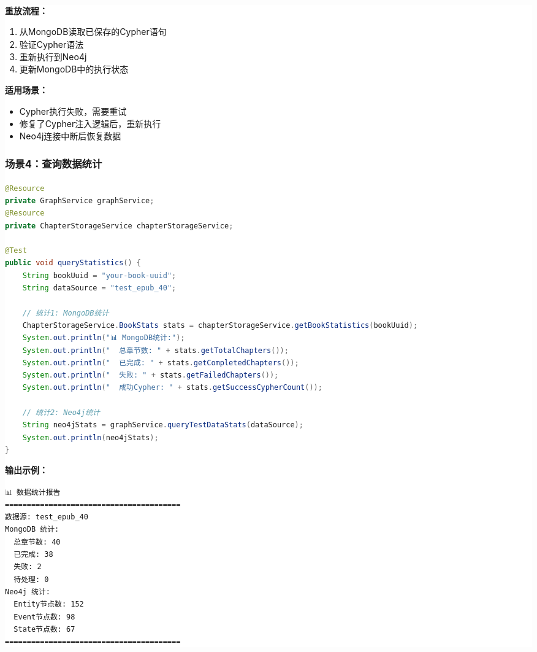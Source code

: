 **重放流程：**

1. 从MongoDB读取已保存的Cypher语句
2. 验证Cypher语法
3. 重新执行到Neo4j
4. 更新MongoDB中的执行状态

**适用场景：**
- Cypher执行失败，需要重试
- 修复了Cypher注入逻辑后，重新执行
- Neo4j连接中断后恢复数据

### 场景4：查询数据统计

```java
@Resource
private GraphService graphService;
@Resource
private ChapterStorageService chapterStorageService;

@Test
public void queryStatistics() {
    String bookUuid = "your-book-uuid";
    String dataSource = "test_epub_40";
    
    // 统计1: MongoDB统计
    ChapterStorageService.BookStats stats = chapterStorageService.getBookStatistics(bookUuid);
    System.out.println("📊 MongoDB统计:");
    System.out.println("  总章节数: " + stats.getTotalChapters());
    System.out.println("  已完成: " + stats.getCompletedChapters());
    System.out.println("  失败: " + stats.getFailedChapters());
    System.out.println("  成功Cypher: " + stats.getSuccessCypherCount());
    
    // 统计2: Neo4j统计
    String neo4jStats = graphService.queryTestDataStats(dataSource);
    System.out.println(neo4jStats);
}
```

**输出示例：**

```
📊 数据统计报告
========================================
数据源: test_epub_40
MongoDB 统计:
  总章节数: 40
  已完成: 38
  失败: 2
  待处理: 0
Neo4j 统计:
  Entity节点数: 152
  Event节点数: 98
  State节点数: 67
========================================
```
